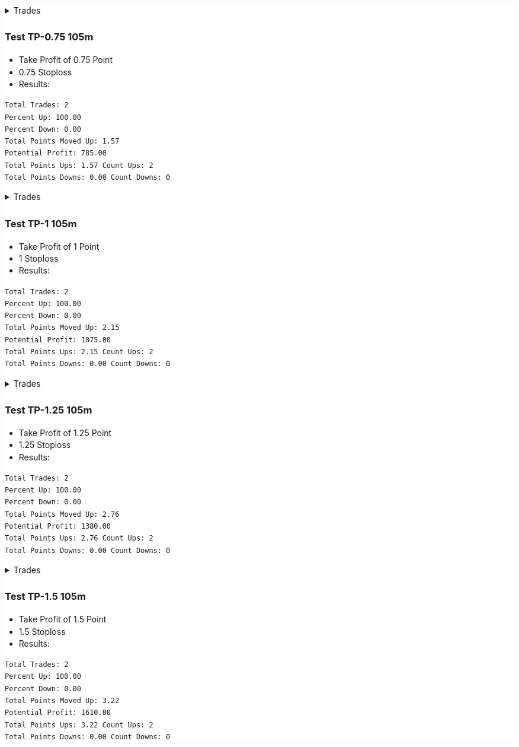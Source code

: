 <details><summary>Trades</summary></details>

### Test TP-0.75 105m
* Take Profit of 0.75 Point
* 0.75 Stoploss
* Results:
```
Total Trades: 2
Percent Up: 100.00
Percent Down: 0.00
Total Points Moved Up: 1.57
Potential Profit: 785.00
Total Points Ups: 1.57 Count Ups: 2
Total Points Downs: 0.00 Count Downs: 0
```

<details><summary>Trades</summary></details>

### Test TP-1 105m
* Take Profit of 1 Point
* 1 Stoploss
* Results:
```
Total Trades: 2
Percent Up: 100.00
Percent Down: 0.00
Total Points Moved Up: 2.15
Potential Profit: 1075.00
Total Points Ups: 2.15 Count Ups: 2
Total Points Downs: 0.00 Count Downs: 0
```

<details><summary>Trades</summary></details>

### Test TP-1.25 105m
* Take Profit of 1.25 Point
* 1.25 Stoploss
* Results:
```
Total Trades: 2
Percent Up: 100.00
Percent Down: 0.00
Total Points Moved Up: 2.76
Potential Profit: 1380.00
Total Points Ups: 2.76 Count Ups: 2
Total Points Downs: 0.00 Count Downs: 0
```

<details><summary>Trades</summary></details>

### Test TP-1.5 105m
* Take Profit of 1.5 Point
* 1.5 Stoploss
* Results:
```
Total Trades: 2
Percent Up: 100.00
Percent Down: 0.00
Total Points Moved Up: 3.22
Potential Profit: 1610.00
Total Points Ups: 3.22 Count Ups: 2
Total Points Downs: 0.00 Count Downs: 0
```
